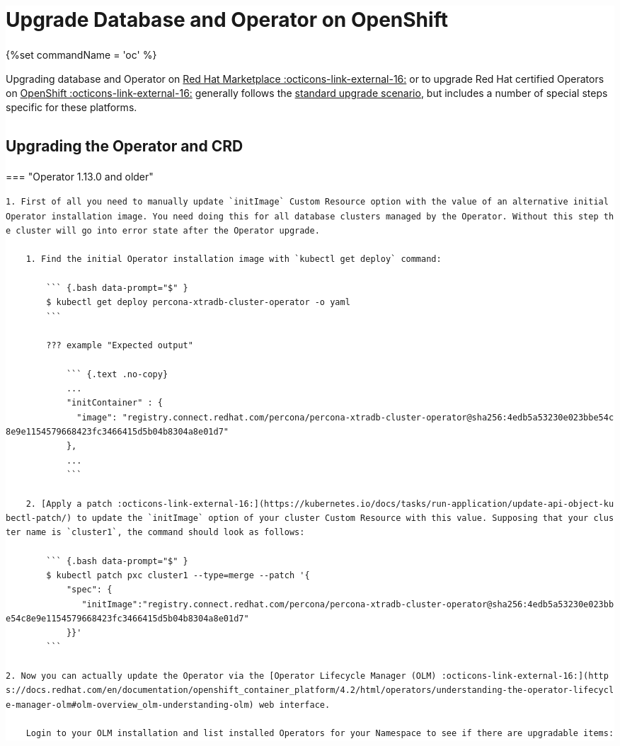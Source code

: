 # Upgrade Database and Operator on OpenShift

{%set commandName = 'oc' %}

Upgrading database and Operator on [Red Hat Marketplace :octicons-link-external-16:](https://marketplace.redhat.com) or to upgrade Red Hat certified Operators on [OpenShift :octicons-link-external-16:](https://www.redhat.com/en/technologies/cloud-computing/openshift) generally follows the [standard upgrade scenario](update.md), but includes a number of special steps specific for these platforms.

## Upgrading the Operator and CRD

=== "Operator 1.13.0 and older"

    1. First of all you need to manually update `initImage` Custom Resource option with the value of an alternative initial Operator installation image. You need doing this for all database clusters managed by the Operator. Without this step the cluster will go into error state after the Operator upgrade.

        1. Find the initial Operator installation image with `kubectl get deploy` command:

            ``` {.bash data-prompt="$" }
            $ kubectl get deploy percona-xtradb-cluster-operator -o yaml
            ```
        
            ??? example "Expected output"

                ``` {.text .no-copy}
                ...
                "initContainer" : {
                  "image": "registry.connect.redhat.com/percona/percona-xtradb-cluster-operator@sha256:4edb5a53230e023bbe54c8e9e1154579668423fc3466415d5b04b8304a8e01d7"
                },
                ...
                ```

        2. [Apply a patch :octicons-link-external-16:](https://kubernetes.io/docs/tasks/run-application/update-api-object-kubectl-patch/) to update the `initImage` option of your cluster Custom Resource with this value. Supposing that your cluster name is `cluster1`, the command should look as follows:

            ``` {.bash data-prompt="$" }
            $ kubectl patch pxc cluster1 --type=merge --patch '{
                "spec": {
                   "initImage":"registry.connect.redhat.com/percona/percona-xtradb-cluster-operator@sha256:4edb5a53230e023bbe54c8e9e1154579668423fc3466415d5b04b8304a8e01d7"
                }}'
            ```

    2. Now you can actually update the Operator via the [Operator Lifecycle Manager (OLM) :octicons-link-external-16:](https://docs.redhat.com/en/documentation/openshift_container_platform/4.2/html/operators/understanding-the-operator-lifecycle-manager-olm#olm-overview_olm-understanding-olm) web interface.

        Login to your OLM installation and list installed Operators for your Namespace to see if there are upgradable items:
